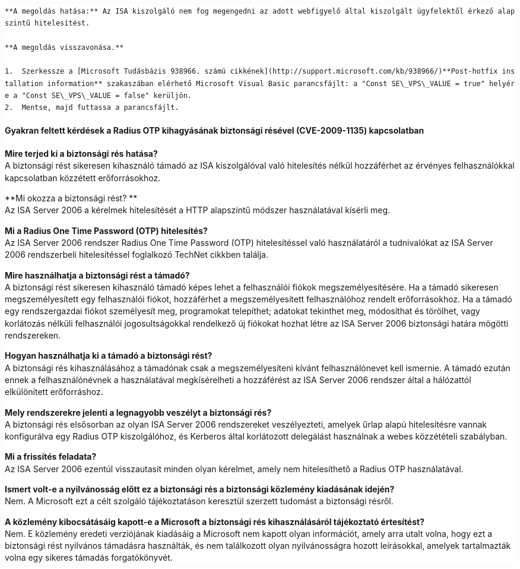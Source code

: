     **A megoldás hatása:** Az ISA kiszolgáló nem fog megengedni az adott webfigyelő által kiszolgált ügyfelektől érkező alapszintű hitelesítést.
  
    **A megoldás visszavonása.**
  
    1.  Szerkessze a [Microsoft Tudásbázis 938966. számú cikkének](http://support.microsoft.com/kb/938966/)**Post-hotfix installation information** szakaszában elérhető Microsoft Visual Basic parancsfájlt: a "Const SE\_VPS\_VALUE = true" helyére a "Const SE\_VPS\_VALUE = false" kerüljön.  
    2.  Mentse, majd futtassa a parancsfájlt.
  
#### Gyakran feltett kérdések a Radius OTP kihagyásának biztonsági résével (CVE-2009-1135) kapcsolatban
  
**Mire terjed ki a biztonsági rés hatása?**    
A biztonsági rést sikeresen kihasználó támadó az ISA kiszolgálóval való hitelesítés nélkül hozzáférhet az érvényes felhasználókkal kapcsolatban közzétett erőforrásokhoz.
  
**Mi okozza a biztonsági rést? **  
Az ISA Server 2006 a kérelmek hitelesítését a HTTP alapszintű módszer használatával kísérli meg.
  
**Mi a Radius One Time Password (OTP) hitelesítés?**    
Az ISA Server 2006 rendszer Radius One Time Password (OTP) hitelesítéssel való használatáról a tudnivalókat az ISA Server 2006 rendszerbeli hitelesítéssel foglalkozó TechNet cikkben találja.
  
**Mire használhatja a biztonsági rést a támadó?**    
A biztonsági rést sikeresen kihasználó támadó képes lehet a felhasználói fiókok megszemélyesítésére. Ha a támadó sikeresen megszemélyesített egy felhasználói fiókot, hozzáférhet a megszemélyesített felhasználóhoz rendelt erőforrásokhoz. Ha a támadó egy rendszergazdai fiókot személyesít meg, programokat telepíthet; adatokat tekinthet meg, módosíthat és törölhet, vagy korlátozás nélküli felhasználói jogosultságokkal rendelkező új fiókokat hozhat létre az ISA Server 2006 biztonsági határa mögötti rendszereken.
  
**Hogyan használhatja ki a támadó a biztonsági rést?**    
A biztonsági rés kihasználásához a támadónak csak a megszemélyesíteni kívánt felhasználónevet kell ismernie. A támadó ezután ennek a felhasználónévnek a használatával megkísérelheti a hozzáférést az ISA Server 2006 rendszer által a hálózattól elkülönített erőforráshoz.
  
**Mely rendszerekre jelenti a legnagyobb veszélyt a biztonsági rés?**    
A biztonsági rés elsősorban az olyan ISA Server 2006 rendszereket veszélyezteti, amelyek űrlap alapú hitelesítésre vannak konfigurálva egy Radius OTP kiszolgálóhoz, és Kerberos által korlátozott delegálást használnak a webes közzétételi szabályban.
  
**Mi a frissítés feladata?**    
Az ISA Server 2006 ezentúl visszautasít minden olyan kérelmet, amely nem hitelesíthető a Radius OTP használatával.
  
**Ismert volt-e a nyilvánosság előtt ez a biztonsági rés a biztonsági közlemény kiadásának idején?**    
Nem. A Microsoft ezt a célt szolgáló tájékoztatáson keresztül szerzett tudomást a biztonsági résről.
  
**A közlemény kibocsátásáig kapott-e a Microsoft a biztonsági rés kihasználásáról tájékoztató értesítést?**    
Nem. E közlemény eredeti verziójának kiadásáig a Microsoft nem kapott olyan információt, amely arra utalt volna, hogy ezt a biztonsági rést nyilvános támadásra használták, és nem találkozott olyan nyilvánosságra hozott leírásokkal, amelyek tartalmazták volna egy sikeres támadás forgatókönyvét.
  